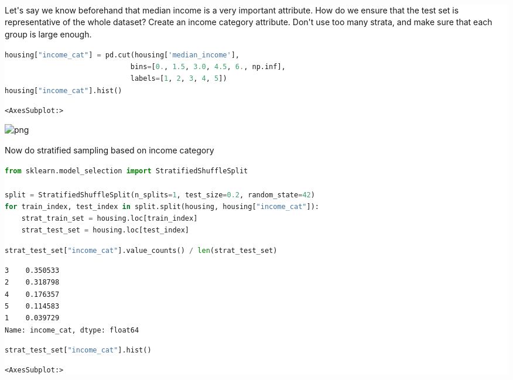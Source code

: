 Let's say we know beforehand that median income is a very important attribute. How do we ensure that the test set is representative of the whole dataset? Create an income category attribute. Don't use too many strata, and make sure that each group is large enough. 



```python
housing["income_cat"] = pd.cut(housing['median_income'], 
                              bins=[0., 1.5, 3.0, 4.5, 6., np.inf], 
                              labels=[1, 2, 3, 4, 5])
housing["income_cat"].hist()
```




    <AxesSubplot:>




    
![png](Aurelen-Geron%20Chapter%202_29_1.png)
    


Now do stratified sampling based on income category


```python
from sklearn.model_selection import StratifiedShuffleSplit

split = StratifiedShuffleSplit(n_splits=1, test_size=0.2, random_state=42)
for train_index, test_index in split.split(housing, housing["income_cat"]): 
    strat_train_set = housing.loc[train_index]
    strat_test_set = housing.loc[test_index]
```


```python
strat_test_set["income_cat"].value_counts() / len(strat_test_set)
```




    3    0.350533
    2    0.318798
    4    0.176357
    5    0.114583
    1    0.039729
    Name: income_cat, dtype: float64




```python
strat_test_set["income_cat"].hist()
```




    <AxesSubplot:>



